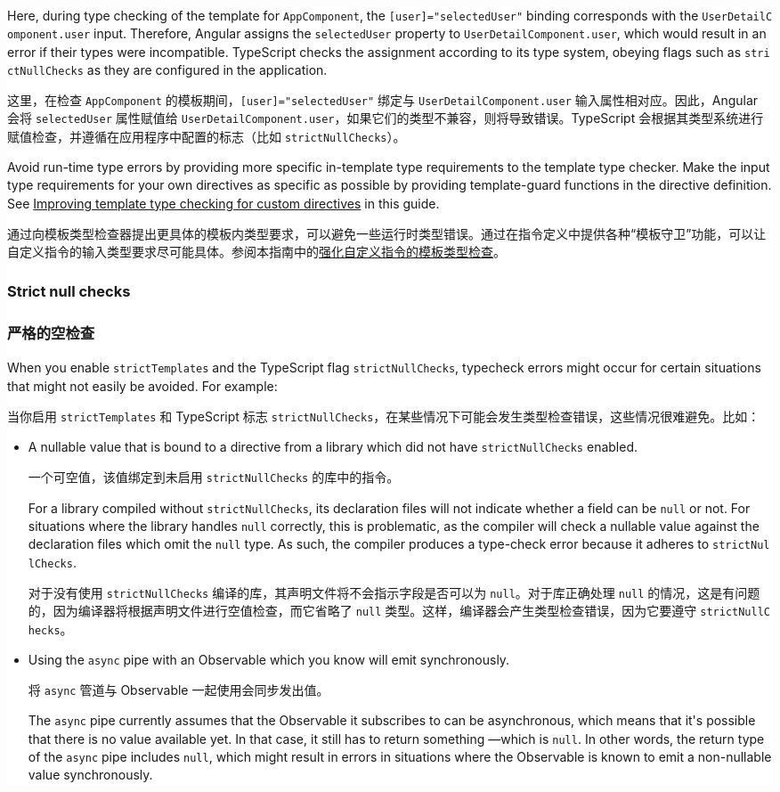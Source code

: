 </code-example>

Here, during type checking of the template for `AppComponent`, the `[user]="selectedUser"` binding corresponds with the `UserDetailComponent.user` input.
Therefore, Angular assigns the `selectedUser` property to `UserDetailComponent.user`, which would result in an error if their types were incompatible.
TypeScript checks the assignment according to its type system, obeying flags such as `strictNullChecks` as they are configured in the application.

这里，在检查 `AppComponent` 的模板期间，`[user]="selectedUser"` 绑定与 `UserDetailComponent.user` 输入属性相对应。因此，Angular 会将 `selectedUser` 属性赋值给 `UserDetailComponent.user`，如果它们的类型不兼容，则将导致错误。TypeScript 会根据其类型系统进行赋值检查，并遵循在应用程序中配置的标志（比如 `strictNullChecks`）。

Avoid run-time type errors by providing more specific in-template type requirements to the template type checker.
Make the input type requirements for your own directives as specific as possible by providing template-guard functions in the directive definition.
See [Improving template type checking for custom directives](guide/structural-directives#directive-type-checks) in this guide.

通过向模板类型检查器提出更具体的模板内类型要求，可以避免一些运行时类型错误。通过在指令定义中提供各种“模板守卫”功能，可以让自定义指令的输入类型要求尽可能具体。参阅本指南中的[强化自定义指令的模板类型检查](guide/structural-directives#directive-type-checks)。

### Strict null checks

### 严格的空检查

When you enable `strictTemplates` and the TypeScript flag `strictNullChecks`, typecheck errors might occur for certain situations that might not easily be avoided.
For example:

当你启用 `strictTemplates` 和 TypeScript 标志 `strictNullChecks`，在某些情况下可能会发生类型检查错误，这些情况很难避免。比如：

* A nullable value that is bound to a directive from a library which did not have `strictNullChecks` enabled.

  一个可空值，该值绑定到未启用 `strictNullChecks` 的库中的指令。

  For a library compiled without `strictNullChecks`, its declaration files will not indicate whether a field can be `null` or not.
  For situations where the library handles `null` correctly, this is problematic, as the compiler will check a nullable value against the declaration files which omit the `null` type.
  As such, the compiler produces a type-check error because it adheres to `strictNullChecks`.

  对于没有使用 `strictNullChecks` 编译的库，其声明文件将不会指示字段是否可以为 `null`。对于库正确处理 `null` 的情况，这是有问题的，因为编译器将根据声明文件进行空值检查，而它省略了 `null` 类型。这样，编译器会产生类型检查错误，因为它要遵守 `strictNullChecks`。

* Using the `async` pipe with an Observable which you know will emit synchronously.

  将 `async` 管道与 Observable 一起使用会同步发出值。

  The `async` pipe currently assumes that the Observable it subscribes to can be asynchronous, which means that it's possible that there is no value available yet.
  In that case, it still has to return something —which is `null`.
  In other words, the return type of the `async` pipe includes `null`, which might result in errors in situations where the Observable is known to emit a non-nullable value synchronously.
